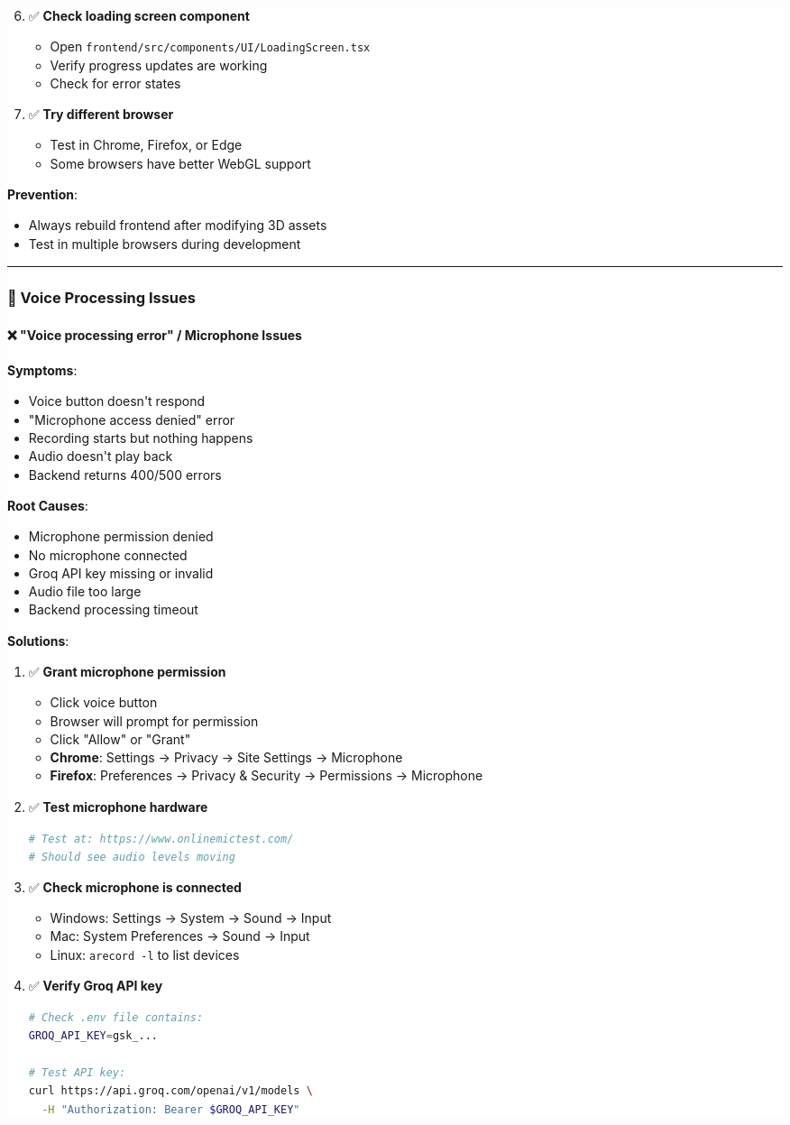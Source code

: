 6. ✅ **Check loading screen component**
   - Open `frontend/src/components/UI/LoadingScreen.tsx`
   - Verify progress updates are working
   - Check for error states

7. ✅ **Try different browser**
   - Test in Chrome, Firefox, or Edge
   - Some browsers have better WebGL support

**Prevention**:
- Always rebuild frontend after modifying 3D assets
- Test in multiple browsers during development

---

### 🎤 Voice Processing Issues

#### ❌ "Voice processing error" / Microphone Issues

**Symptoms**:
- Voice button doesn't respond
- "Microphone access denied" error
- Recording starts but nothing happens
- Audio doesn't play back
- Backend returns 400/500 errors

**Root Causes**:
- Microphone permission denied
- No microphone connected
- Groq API key missing or invalid
- Audio file too large
- Backend processing timeout

**Solutions**:

1. ✅ **Grant microphone permission**
   - Click voice button
   - Browser will prompt for permission
   - Click "Allow" or "Grant"
   - **Chrome**: Settings → Privacy → Site Settings → Microphone
   - **Firefox**: Preferences → Privacy & Security → Permissions → Microphone

2. ✅ **Test microphone hardware**
   ```bash
   # Test at: https://www.onlinemictest.com/
   # Should see audio levels moving
   ```

3. ✅ **Check microphone is connected**
   - Windows: Settings → System → Sound → Input
   - Mac: System Preferences → Sound → Input
   - Linux: `arecord -l` to list devices

4. ✅ **Verify Groq API key**
   ```bash
   # Check .env file contains:
   GROQ_API_KEY=gsk_...
   
   # Test API key:
   curl https://api.groq.com/openai/v1/models \
     -H "Authorization: Bearer $GROQ_API_KEY"
   ```
